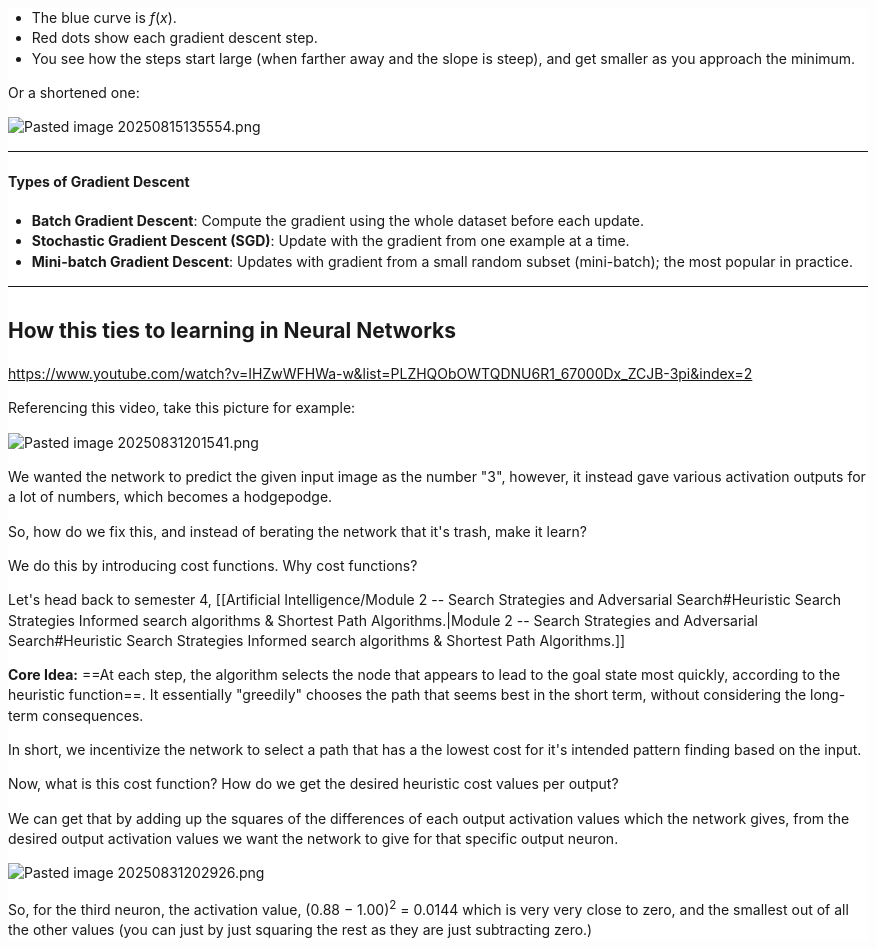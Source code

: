 - The blue curve is $f(x)$.
- Red dots show each gradient descent step.
- You see how the steps start large (when farther away and the slope is steep), and get smaller as you approach the minimum.

Or a shortened one:

![Pasted image 20250815135554.png](/img/user/media/Pasted%20image%2020250815135554.png)


---
#### Types of Gradient Descent

- **Batch Gradient Descent**: Compute the gradient using the whole dataset before each update.
- **Stochastic Gradient Descent (SGD)**: Update with the gradient from one example at a time.
- **Mini-batch Gradient Descent**: Updates with gradient from a small random subset (mini-batch); the most popular in practice.

---
## How this ties to learning in Neural Networks

https://www.youtube.com/watch?v=IHZwWFHWa-w&list=PLZHQObOWTQDNU6R1_67000Dx_ZCJB-3pi&index=2

Referencing this video, take this picture for example:

![Pasted image 20250831201541.png](/img/user/media/Pasted%20image%2020250831201541.png)

We wanted the network to predict the given input image as the number "3", however, it instead gave various activation outputs for a lot of numbers, which becomes a hodgepodge.

So, how do we fix this, and instead of berating the network that it's trash, make it learn?

We do this by introducing cost functions. Why cost functions?

Let's head back to semester 4, [[Artificial Intelligence/Module 2 -- Search Strategies and Adversarial Search#Heuristic Search Strategies Informed search algorithms & Shortest Path Algorithms.\|Module 2 -- Search Strategies and Adversarial Search#Heuristic Search Strategies Informed search algorithms & Shortest Path Algorithms.]]

**Core Idea:** ==At each step, the algorithm selects the node that appears to lead to the goal state most quickly, according to the heuristic function==. It essentially "greedily" chooses the path that seems best in the short term, without considering the long-term consequences.

In short, we incentivize the network to select a path that has a the lowest cost for it's intended pattern finding based on the input.

Now, what is this cost function? How do we get the desired heuristic cost values per output?

We can get that by adding up the squares of the differences of each output activation values which the network gives, from the desired output activation values we want the network to give for that specific output neuron.

![Pasted image 20250831202926.png](/img/user/media/Pasted%20image%2020250831202926.png)



So, for the third neuron, the activation value, $(0.88 \ - \ 1.00)^2 \ = \ 0.0144$ which is very very close to zero, and the smallest out of all the other values (you can just by just squaring the rest as they are just subtracting zero.)
